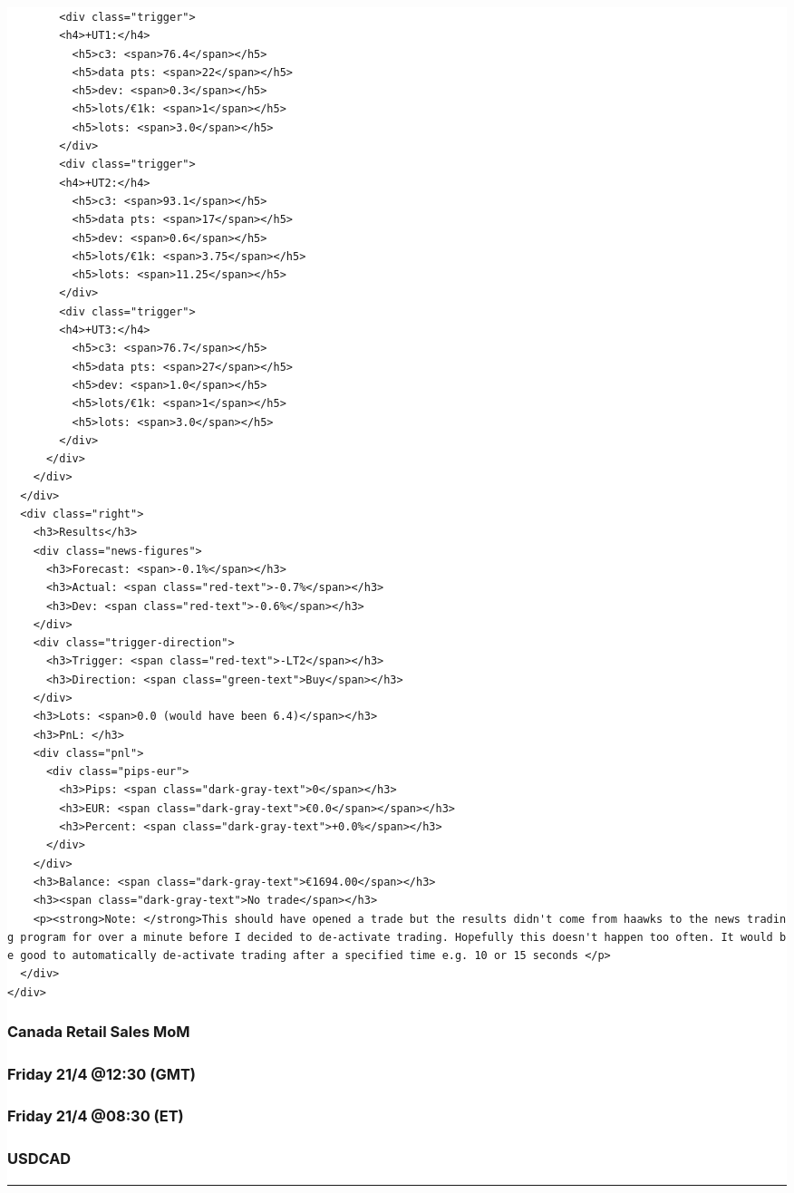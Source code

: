             <div class="trigger">
            <h4>+UT1:</h4>
              <h5>c3: <span>76.4</span></h5>
              <h5>data pts: <span>22</span></h5>
              <h5>dev: <span>0.3</span></h5>
              <h5>lots/€1k: <span>1</span></h5>
              <h5>lots: <span>3.0</span></h5>
            </div>
            <div class="trigger">
            <h4>+UT2:</h4>
              <h5>c3: <span>93.1</span></h5>
              <h5>data pts: <span>17</span></h5>
              <h5>dev: <span>0.6</span></h5>
              <h5>lots/€1k: <span>3.75</span></h5>
              <h5>lots: <span>11.25</span></h5>
            </div>
            <div class="trigger">
            <h4>+UT3:</h4>
              <h5>c3: <span>76.7</span></h5>
              <h5>data pts: <span>27</span></h5>
              <h5>dev: <span>1.0</span></h5>
              <h5>lots/€1k: <span>1</span></h5>
              <h5>lots: <span>3.0</span></h5>
            </div>
          </div>
        </div>
      </div>
      <div class="right">
        <h3>Results</h3>
        <div class="news-figures">
          <h3>Forecast: <span>-0.1%</span></h3>
          <h3>Actual: <span class="red-text">-0.7%</span></h3>
          <h3>Dev: <span class="red-text">-0.6%</span></h3>
        </div>
        <div class="trigger-direction">
          <h3>Trigger: <span class="red-text">-LT2</span></h3>
          <h3>Direction: <span class="green-text">Buy</span></h3>
        </div>
        <h3>Lots: <span>0.0 (would have been 6.4)</span></h3>
        <h3>PnL: </h3>
        <div class="pnl">
          <div class="pips-eur">
            <h3>Pips: <span class="dark-gray-text">0</span></h3>
            <h3>EUR: <span class="dark-gray-text">€0.0</span></span></h3>
            <h3>Percent: <span class="dark-gray-text">+0.0%</span></h3>
          </div>
        </div>
        <h3>Balance: <span class="dark-gray-text">€1694.00</span></h3>
        <h3><span class="dark-gray-text">No trade</span></h3>
        <p><strong>Note: </strong>This should have opened a trade but the results didn't come from haawks to the news trading program for over a minute before I decided to de-activate trading. Hopefully this doesn't happen too often. It would be good to automatically de-activate trading after a specified time e.g. 10 or 15 seconds </p>
      </div>
    </div>
  </div>
  <div class="card-wrapper">
    <div class="card not-trading">
      <h3>Canada Retail Sales MoM</h3>
      <h3>Friday 21/4 @12:30 (GMT)</h3>
      <h3>Friday 21/4 @08:30 (ET)</h3>
      <h3>USDCAD</h3>
      <hr>
      <div class="triggers">